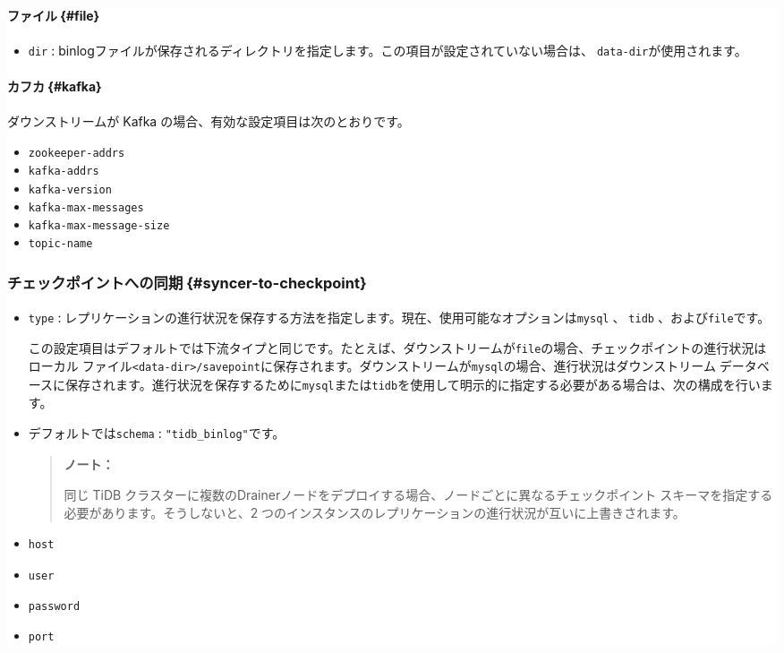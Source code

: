 #### ファイル {#file}

-   `dir` : binlogファイルが保存されるディレクトリを指定します。この項目が設定されていない場合は、 `data-dir`が使用されます。

#### カフカ {#kafka}

ダウンストリームが Kafka の場合、有効な設定項目は次のとおりです。

-   `zookeeper-addrs`
-   `kafka-addrs`
-   `kafka-version`
-   `kafka-max-messages`
-   `kafka-max-message-size`
-   `topic-name`

### チェックポイントへの同期 {#syncer-to-checkpoint}

-   `type` : レプリケーションの進行状況を保存する方法を指定します。現在、使用可能なオプションは`mysql` 、 `tidb` 、および`file`です。

    この設定項目はデフォルトでは下流タイプと同じです。たとえば、ダウンストリームが`file`の場合、チェックポイントの進行状況はローカル ファイル`<data-dir>/savepoint`に保存されます。ダウンストリームが`mysql`の場合、進行状況はダウンストリーム データベースに保存されます。進行状況を保存するために`mysql`または`tidb`を使用して明示的に指定する必要がある場合は、次の構成を行います。

-   デフォルトでは`schema` : `"tidb_binlog"`です。

    > **ノート：**
    >
    > 同じ TiDB クラスターに複数のDrainerノードをデプロイする場合、ノードごとに異なるチェックポイント スキーマを指定する必要があります。そうしないと、2 つのインスタンスのレプリケーションの進行状況が互いに上書きされます。

-   `host`

-   `user`

-   `password`

-   `port`
